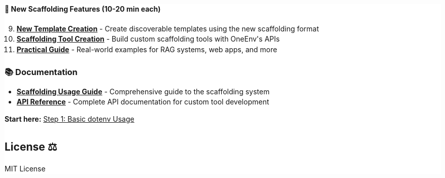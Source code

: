 #### 🚀 **New Scaffolding Features** (10-20 min each)
9. **[New Template Creation](docs/tutorials/09-new-template-creation.md)** - Create discoverable templates using the new scaffolding format
10. **[Scaffolding Tool Creation](docs/tutorials/10-scaffolding-tool-creation.md)** - Build custom scaffolding tools with OneEnv's APIs
11. **[Practical Guide](docs/tutorials/11-practical-guide.md)** - Real-world examples for RAG systems, web apps, and more

### 📚 **Documentation**
- **[Scaffolding Usage Guide](docs/user-guides/scaffolding-usage.md)** - Comprehensive guide to the scaffolding system
- **[API Reference](docs/api-reference/scaffolding-api.md)** - Complete API documentation for custom tool development

**Start here:** [Step 1: Basic dotenv Usage](docs/tutorials/01-basic-dotenv.md)

## License ⚖️

MIT License